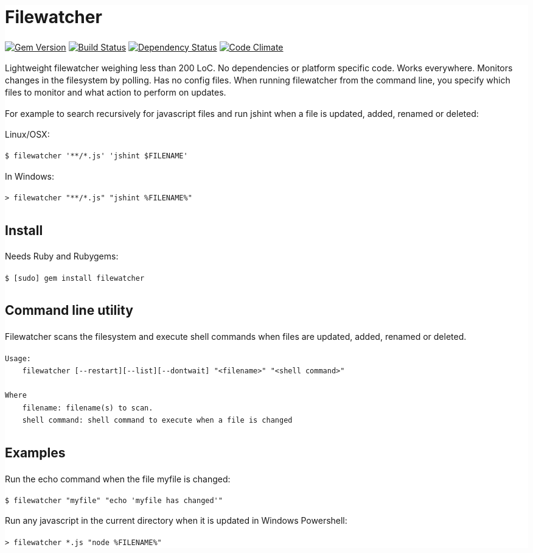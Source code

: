 Filewatcher
===========

[![Gem Version](https://badge.fury.io/rb/filewatcher.svg)](http://badge.fury.io/rb/filewatcher)
[![Build Status](https://secure.travis-ci.org/thomasfl/filewatcher.png?branch=master)](http://travis-ci.org/thomasfl/filewatcher)
[![Dependency Status](https://gemnasium.com/thomasfl/filewatcher.png?travis)](https://gemnasium.com/thomasfl/filewatcher)
[![Code Climate](https://codeclimate.com/github/thomasfl/filewatcher.png)](https://codeclimate.com/github/thomasfl/filewatcher)

Lightweight filewatcher weighing less than 200 LoC. No dependencies or platform specific code.
Works everywhere. Monitors changes in the filesystem by polling. Has no config files.
When running filewatcher from the command line, you specify which files to monitor and what action
to perform on updates.

For example to search recursively for javascript files and run jshint when a file is
updated, added, renamed or deleted:

Linux/OSX:

    $ filewatcher '**/*.js' 'jshint $FILENAME'

In Windows:

    > filewatcher "**/*.js" "jshint %FILENAME%"

Install
-------

Needs Ruby and Rubygems:

    $ [sudo] gem install filewatcher

Command line utility
--------------------

Filewatcher scans the filesystem and execute shell commands when files are
updated, added, renamed or deleted.

    Usage:
        filewatcher [--restart][--list][--dontwait] "<filename>" "<shell command>"

    Where
        filename: filename(s) to scan.
        shell command: shell command to execute when a file is changed

Examples
--------

Run the echo command when the file myfile is changed:

    $ filewatcher "myfile" "echo 'myfile has changed'"

Run any javascript in the current directory when it is updated in Windows
Powershell:

    > filewatcher *.js "node %FILENAME%"
